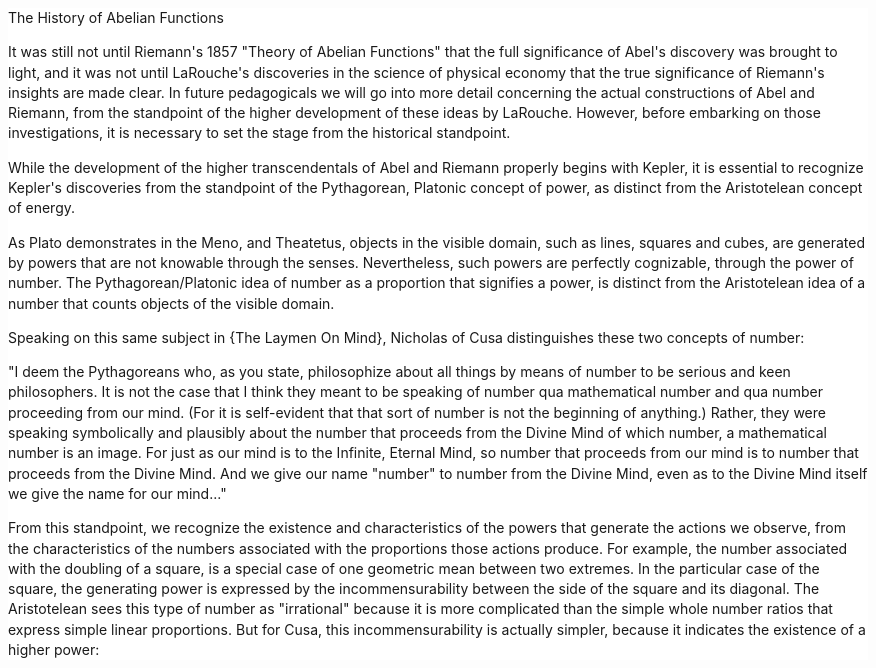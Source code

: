 The History of Abelian Functions

It was still not until Riemann's 1857 "Theory of Abelian Functions" that
the full significance of Abel's discovery was brought to light, and it
was not until LaRouche's discoveries in the science of physical economy
that the true significance of Riemann's insights are made clear. In
future pedagogicals we will go into more detail concerning the actual
constructions of Abel and Riemann, from the standpoint of the higher
development of these ideas by LaRouche. However, before embarking on
those investigations, it is necessary to set the stage from the
historical standpoint.

While the development of the higher transcendentals of Abel and Riemann
properly begins with Kepler, it is essential to recognize Kepler's
discoveries from the standpoint of the Pythagorean, Platonic concept of
power, as distinct from the Aristotelean concept of energy.

As Plato demonstrates in the Meno, and Theatetus, objects in the visible
domain, such as lines, squares and cubes, are generated by powers that
are not knowable through the senses. Nevertheless, such powers are
perfectly cognizable, through the power of number. The
Pythagorean/Platonic idea of number as a proportion that signifies a
power, is distinct from the Aristotelean idea of a number that counts
objects of the visible domain.

Speaking on this same subject in {The Laymen On Mind}, Nicholas of Cusa
distinguishes these two concepts of number:

"I deem the Pythagoreans who, as you state, philosophize about all
things by means of number to be serious and keen philosophers. It is not
the case that I think they meant to be speaking of number qua
mathematical number and qua number proceeding from our mind. (For it is
self-evident that that sort of number is not the beginning of anything.)
Rather, they were speaking symbolically and plausibly about the number
that proceeds from the Divine Mind of which number, a mathematical
number is an image. For just as our mind is to the Infinite, Eternal
Mind, so number that proceeds from our mind is to number that proceeds
from the Divine Mind. And we give our name "number" to number from the
Divine Mind, even as to the Divine Mind itself we give the name for our
mind..."

From this standpoint, we recognize the existence and characteristics of
the powers that generate the actions we observe, from the
characteristics of the numbers associated with the proportions those
actions produce. For example, the number associated with the doubling of
a square, is a special case of one geometric mean between two extremes.
In the particular case of the square, the generating power is expressed
by the incommensurability between the side of the square and its
diagonal. The Aristotelean sees this type of number as "irrational"
because it is more complicated than the simple whole number ratios that
express simple linear proportions. But for Cusa, this incommensurability
is actually simpler, because it indicates the existence of a higher
power:
